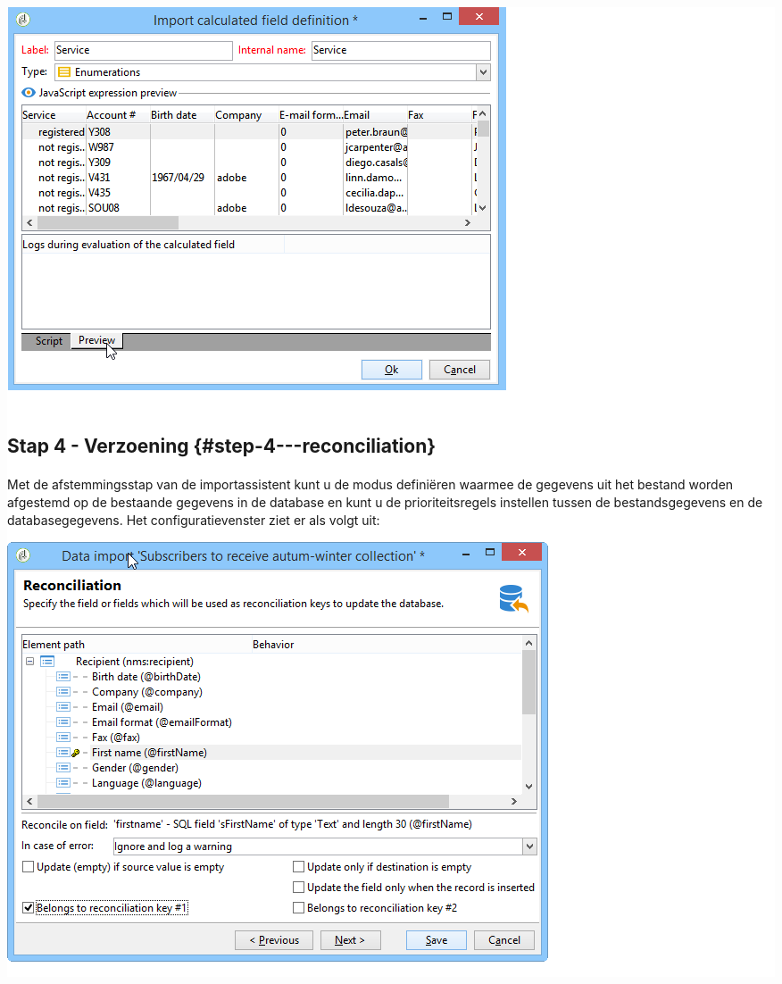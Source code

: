   ![](assets/s_ncs_user_import_wizard03_4.png)

## Stap 4 - Verzoening {#step-4---reconciliation}

Met de afstemmingsstap van de importassistent kunt u de modus definiëren waarmee de gegevens uit het bestand worden afgestemd op de bestaande gegevens in de database en kunt u de prioriteitsregels instellen tussen de bestandsgegevens en de databasegegevens. Het configuratievenster ziet er als volgt uit:

![](assets/s_ncs_user_import_wizard04_1.png)
